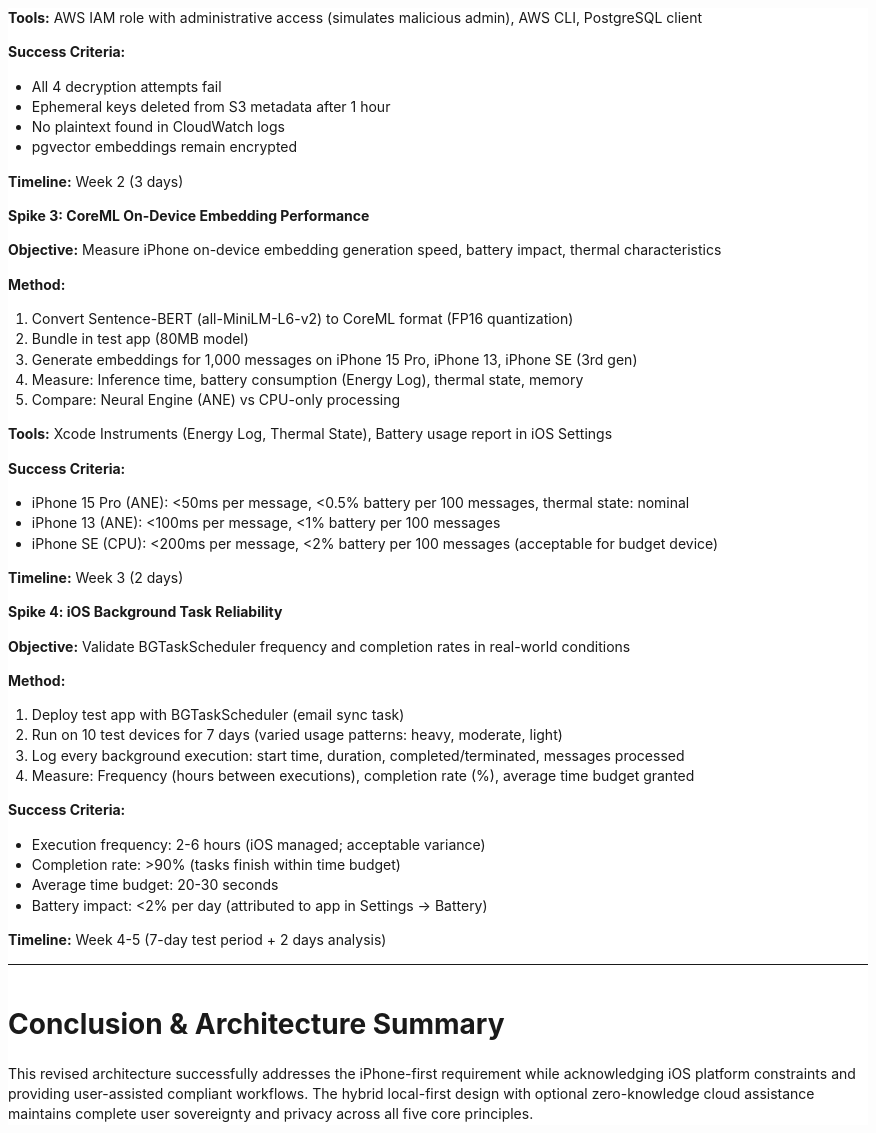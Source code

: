 **Tools:** AWS IAM role with administrative access (simulates malicious admin), AWS CLI, PostgreSQL client

**Success Criteria:**
- All 4 decryption attempts fail
- Ephemeral keys deleted from S3 metadata after 1 hour
- No plaintext found in CloudWatch logs
- pgvector embeddings remain encrypted

**Timeline:** Week 2 (3 days)


**Spike 3: CoreML On-Device Embedding Performance**

**Objective:** Measure iPhone on-device embedding generation speed, battery impact, thermal characteristics

**Method:**
1. Convert Sentence-BERT (all-MiniLM-L6-v2) to CoreML format (FP16 quantization)
2. Bundle in test app (80MB model)
3. Generate embeddings for 1,000 messages on iPhone 15 Pro, iPhone 13, iPhone SE (3rd gen)
4. Measure: Inference time, battery consumption (Energy Log), thermal state, memory
5. Compare: Neural Engine (ANE) vs CPU-only processing

**Tools:** Xcode Instruments (Energy Log, Thermal State), Battery usage report in iOS Settings

**Success Criteria:**
- iPhone 15 Pro (ANE): <50ms per message, <0.5% battery per 100 messages, thermal state: nominal
- iPhone 13 (ANE): <100ms per message, <1% battery per 100 messages
- iPhone SE (CPU): <200ms per message, <2% battery per 100 messages (acceptable for budget device)

**Timeline:** Week 3 (2 days)

**Spike 4: iOS Background Task Reliability**

**Objective:** Validate BGTaskScheduler frequency and completion rates in real-world conditions

**Method:**
1. Deploy test app with BGTaskScheduler (email sync task)
2. Run on 10 test devices for 7 days (varied usage patterns: heavy, moderate, light)
3. Log every background execution: start time, duration, completed/terminated, messages processed
4. Measure: Frequency (hours between executions), completion rate (%), average time budget granted

**Success Criteria:**
- Execution frequency: 2-6 hours (iOS managed; acceptable variance)
- Completion rate: >90% (tasks finish within time budget)
- Average time budget: 20-30 seconds
- Battery impact: <2% per day (attributed to app in Settings → Battery)

**Timeline:** Week 4-5 (7-day test period + 2 days analysis)

---

# Conclusion & Architecture Summary

This revised architecture successfully addresses the iPhone-first requirement while acknowledging iOS platform constraints and providing user-assisted compliant workflows. The hybrid local-first design with optional zero-knowledge cloud assistance maintains complete user sovereignty and privacy across all five core principles.

